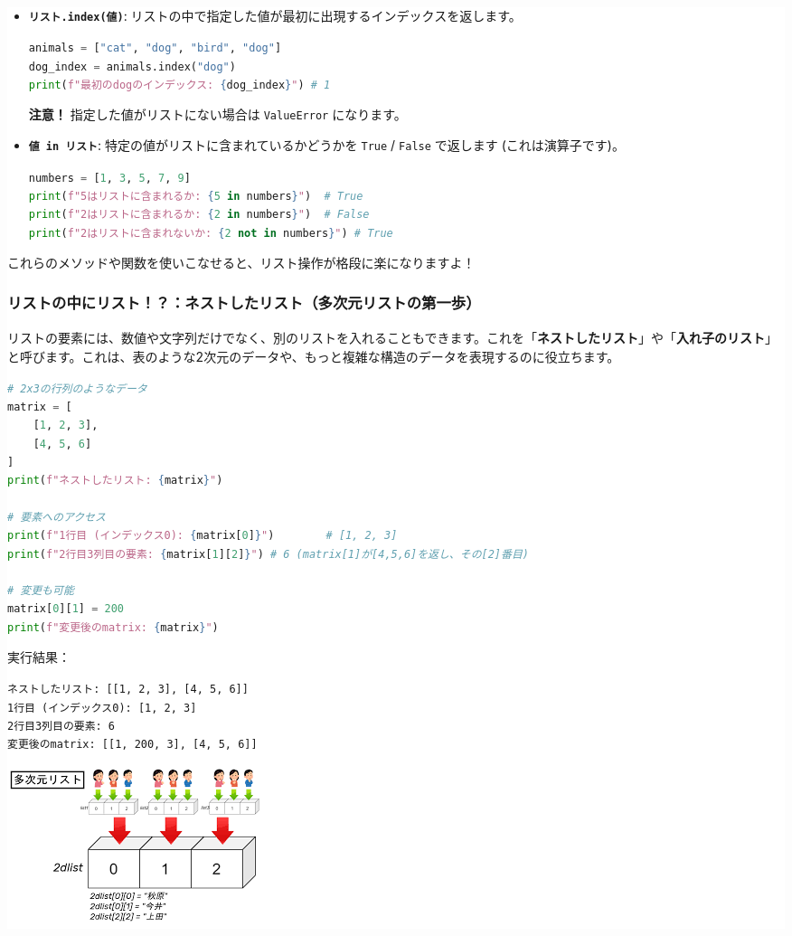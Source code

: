 * **`リスト.index(値)`**: リストの中で指定した値が最初に出現するインデックスを返します。

    ```python
    animals = ["cat", "dog", "bird", "dog"]
    dog_index = animals.index("dog")
    print(f"最初のdogのインデックス: {dog_index}") # 1
    ```

    **注意！** 指定した値がリストにない場合は `ValueError` になります。

* **`値 in リスト`**: 特定の値がリストに含まれているかどうかを `True` / `False` で返します (これは演算子です)。

    ```python
    numbers = [1, 3, 5, 7, 9]
    print(f"5はリストに含まれるか: {5 in numbers}")  # True
    print(f"2はリストに含まれるか: {2 in numbers}")  # False
    print(f"2はリストに含まれないか: {2 not in numbers}") # True
    ```

これらのメソッドや関数を使いこなせると、リスト操作が格段に楽になりますよ！

### リストの中にリスト！？：ネストしたリスト（多次元リストの第一歩）

リストの要素には、数値や文字列だけでなく、別のリストを入れることもできます。これを「**ネストしたリスト**」や「**入れ子のリスト**」と呼びます。これは、表のような2次元のデータや、もっと複雑な構造のデータを表現するのに役立ちます。

```python
# 2x3の行列のようなデータ
matrix = [
    [1, 2, 3],
    [4, 5, 6]
]
print(f"ネストしたリスト: {matrix}")

# 要素へのアクセス
print(f"1行目 (インデックス0): {matrix[0]}")        # [1, 2, 3]
print(f"2行目3列目の要素: {matrix[1][2]}") # 6 (matrix[1]が[4,5,6]を返し、その[2]番目)

# 変更も可能
matrix[0][1] = 200
print(f"変更後のmatrix: {matrix}")
```

実行結果：

```
ネストしたリスト: [[1, 2, 3], [4, 5, 6]]
1行目 (インデックス0): [1, 2, 3]
2行目3列目の要素: 6
変更後のmatrix: [[1, 200, 3], [4, 5, 6]]
```

![alt text](image-4.png)